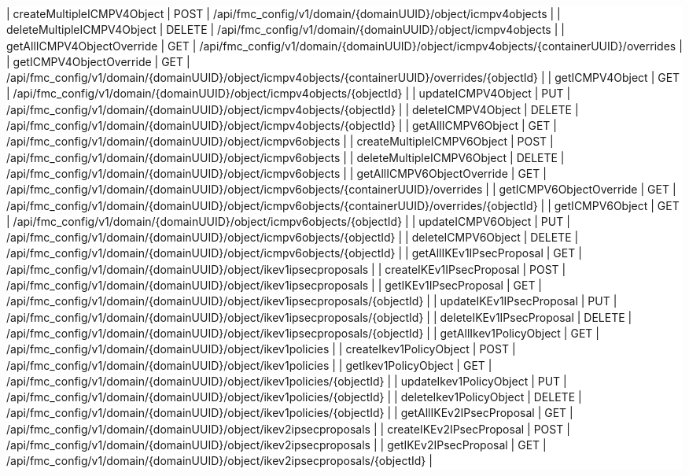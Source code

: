 | createMultipleICMPV4Object                     | POST   | /api/fmc_config/v1/domain/{domainUUID}/object/icmpv4objects                                                                                          |
| deleteMultipleICMPV4Object                     | DELETE | /api/fmc_config/v1/domain/{domainUUID}/object/icmpv4objects                                                                                          |
| getAllICMPV4ObjectOverride                     | GET    | /api/fmc_config/v1/domain/{domainUUID}/object/icmpv4objects/{containerUUID}/overrides                                                                |
| getICMPV4ObjectOverride                        | GET    | /api/fmc_config/v1/domain/{domainUUID}/object/icmpv4objects/{containerUUID}/overrides/{objectId}                                                     |
| getICMPV4Object                                | GET    | /api/fmc_config/v1/domain/{domainUUID}/object/icmpv4objects/{objectId}                                                                               |
| updateICMPV4Object                             | PUT    | /api/fmc_config/v1/domain/{domainUUID}/object/icmpv4objects/{objectId}                                                                               |
| deleteICMPV4Object                             | DELETE | /api/fmc_config/v1/domain/{domainUUID}/object/icmpv4objects/{objectId}                                                                               |
| getAllICMPV6Object                             | GET    | /api/fmc_config/v1/domain/{domainUUID}/object/icmpv6objects                                                                                          |
| createMultipleICMPV6Object                     | POST   | /api/fmc_config/v1/domain/{domainUUID}/object/icmpv6objects                                                                                          |
| deleteMultipleICMPV6Object                     | DELETE | /api/fmc_config/v1/domain/{domainUUID}/object/icmpv6objects                                                                                          |
| getAllICMPV6ObjectOverride                     | GET    | /api/fmc_config/v1/domain/{domainUUID}/object/icmpv6objects/{containerUUID}/overrides                                                                |
| getICMPV6ObjectOverride                        | GET    | /api/fmc_config/v1/domain/{domainUUID}/object/icmpv6objects/{containerUUID}/overrides/{objectId}                                                     |
| getICMPV6Object                                | GET    | /api/fmc_config/v1/domain/{domainUUID}/object/icmpv6objects/{objectId}                                                                               |
| updateICMPV6Object                             | PUT    | /api/fmc_config/v1/domain/{domainUUID}/object/icmpv6objects/{objectId}                                                                               |
| deleteICMPV6Object                             | DELETE | /api/fmc_config/v1/domain/{domainUUID}/object/icmpv6objects/{objectId}                                                                               |
| getAllIKEv1IPsecProposal                       | GET    | /api/fmc_config/v1/domain/{domainUUID}/object/ikev1ipsecproposals                                                                                    |
| createIKEv1IPsecProposal                       | POST   | /api/fmc_config/v1/domain/{domainUUID}/object/ikev1ipsecproposals                                                                                    |
| getIKEv1IPsecProposal                          | GET    | /api/fmc_config/v1/domain/{domainUUID}/object/ikev1ipsecproposals/{objectId}                                                                         |
| updateIKEv1IPsecProposal                       | PUT    | /api/fmc_config/v1/domain/{domainUUID}/object/ikev1ipsecproposals/{objectId}                                                                         |
| deleteIKEv1IPsecProposal                       | DELETE | /api/fmc_config/v1/domain/{domainUUID}/object/ikev1ipsecproposals/{objectId}                                                                         |
| getAllIkev1PolicyObject                        | GET    | /api/fmc_config/v1/domain/{domainUUID}/object/ikev1policies                                                                                          |
| createIkev1PolicyObject                        | POST   | /api/fmc_config/v1/domain/{domainUUID}/object/ikev1policies                                                                                          |
| getIkev1PolicyObject                           | GET    | /api/fmc_config/v1/domain/{domainUUID}/object/ikev1policies/{objectId}                                                                               |
| updateIkev1PolicyObject                        | PUT    | /api/fmc_config/v1/domain/{domainUUID}/object/ikev1policies/{objectId}                                                                               |
| deleteIkev1PolicyObject                        | DELETE | /api/fmc_config/v1/domain/{domainUUID}/object/ikev1policies/{objectId}                                                                               |
| getAllIKEv2IPsecProposal                       | GET    | /api/fmc_config/v1/domain/{domainUUID}/object/ikev2ipsecproposals                                                                                    |
| createIKEv2IPsecProposal                       | POST   | /api/fmc_config/v1/domain/{domainUUID}/object/ikev2ipsecproposals                                                                                    |
| getIKEv2IPsecProposal                          | GET    | /api/fmc_config/v1/domain/{domainUUID}/object/ikev2ipsecproposals/{objectId}                                                                         |